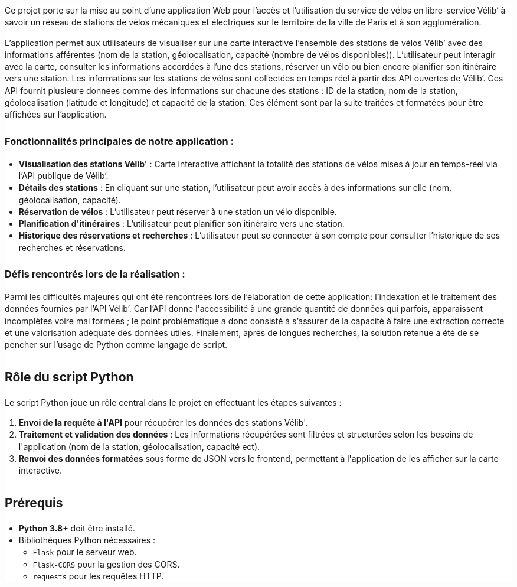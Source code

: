 Ce projet porte sur la mise au point d’une application Web pour l’accès et l’utilisation du service de vélos en libre-service Vélib’ à savoir un réseau de stations de vélos mécaniques et électriques sur le territoire de la ville de Paris et à son agglomération.

L’application permet aux utilisateurs de visualiser sur une carte interactive l’ensemble des stations de vélos Vélib’ avec des informations afférentes (nom de la station, géolocalisation, capacité (nombre de vélos disponibles)).
L’utilisateur peut interagir avec la carte, consulter les informations accordées à l’une des stations, réserver un vélo ou bien encore planifier son itinéraire vers une station.
Les informations sur les stations de vélos sont collectées en temps réel à partir des API ouvertes de Vélib’. Ces API fournit plusieure donnees comme des informations sur chacune des stations : ID de la station, nom de la station, géolocalisation (latitude et longitude) et capacité de la station.
Ces élément sont par la suite traitées et formatées pour être affichées sur l’application.

### Fonctionnalités principales de notre application :

- **Visualisation des stations Vélib'** : Carte interactive affichant la totalité des stations de vélos mises à jour en temps-réel via l’API publique de Vélib’.
- **Détails des stations** : En cliquant sur une station, l’utilisateur peut avoir accès à des informations sur elle (nom, géolocalisation, capacité).
- **Réservation de vélos** : L’utilisateur peut réserver à une station un vélo disponible.
- **Planification d'itinéraires** : L’utilisateur peut planifier son itinéraire vers une station.
- **Historique des réservations et recherches** : L’utilisateur peut se connecter à son compte pour consulter l’historique de ses recherches et réservations.

### Défis rencontrés lors de la réalisation :

Parmi les difficultés majeures qui ont été rencontrées lors de l’élaboration de cette application: l’indexation et le traitement des données fournies par l’API Vélib’. Car l’API donne l'accessibilité à une grande quantité de données qui parfois, apparaissent incomplètes voire mal formées ; le point problématique a donc consisté à s’assurer de la capacité à faire une extraction correcte et une valorisation adéquate des données utiles.
Finalement, après de longues recherches, la solution retenue a été de se pencher sur l’usage de Python comme langage de script.

## Rôle du script Python

Le script Python joue un rôle central dans le projet en effectuant les étapes suivantes :

1. **Envoi de la requête à l'API** pour récupérer les données des stations Vélib'.
2. **Traitement et validation des données** : Les informations récupérées sont filtrées et structurées selon les besoins de l'application (nom de la station, géolocalisation, capacité ect).
3. **Renvoi des données formatées** sous forme de JSON vers le frontend, permettant à l'application de les afficher sur la carte interactive.

## Prérequis

- **Python 3.8+** doit être installé.
- Bibliothèques Python nécessaires :
  - `Flask` pour le serveur web.
  - `Flask-CORS` pour la gestion des CORS.
  - `requests` pour les requêtes HTTP.
